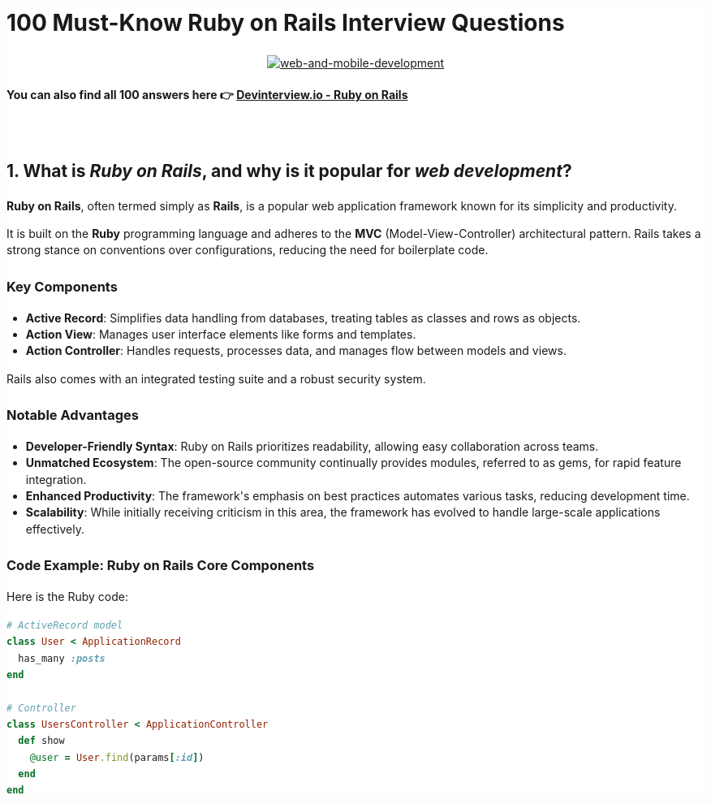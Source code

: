 # 100 Must-Know Ruby on Rails Interview Questions

<div>
<p align="center">
<a href="https://devinterview.io/questions/web-and-mobile-development/">
<img src="https://firebasestorage.googleapis.com/v0/b/dev-stack-app.appspot.com/o/github-blog-img%2Fweb-and-mobile-development-github-img.jpg?alt=media&token=1b5eeecc-c9fb-49f5-9e03-50cf2e309555" alt="web-and-mobile-development" width="100%">
</a>
</p>

#### You can also find all 100 answers here 👉 [Devinterview.io - Ruby on Rails](https://devinterview.io/questions/web-and-mobile-development/ruby-on-rails-interview-questions)

<br>

## 1. What is _Ruby on Rails_, and why is it popular for _web development_?

**Ruby on Rails**, often termed simply as **Rails**, is a popular web application framework known for its simplicity and productivity.

It is built on the **Ruby** programming language and adheres to the **MVC** (Model-View-Controller) architectural pattern. Rails takes a strong stance on conventions over configurations, reducing the need for boilerplate code.

### Key Components

- **Active Record**: Simplifies data handling from databases, treating tables as classes and rows as objects.
- **Action View**: Manages user interface elements like forms and templates.
- **Action Controller**: Handles requests, processes data, and manages flow between models and views.

Rails also comes with an integrated testing suite and a robust security system.

### Notable Advantages

- **Developer-Friendly Syntax**: Ruby on Rails prioritizes readability, allowing easy collaboration across teams.
- **Unmatched Ecosystem**: The open-source community continually provides modules, referred to as gems, for rapid feature integration.
- **Enhanced Productivity**: The framework's emphasis on best practices automates various tasks, reducing development time.
- **Scalability**: While initially receiving criticism in this area, the framework has evolved to handle large-scale applications effectively.

### Code Example: Ruby on Rails Core Components

Here is the Ruby code:

```ruby
# ActiveRecord model
class User < ApplicationRecord
  has_many :posts
end

# Controller
class UsersController < ApplicationController
  def show
    @user = User.find(params[:id])
  end
end
```
